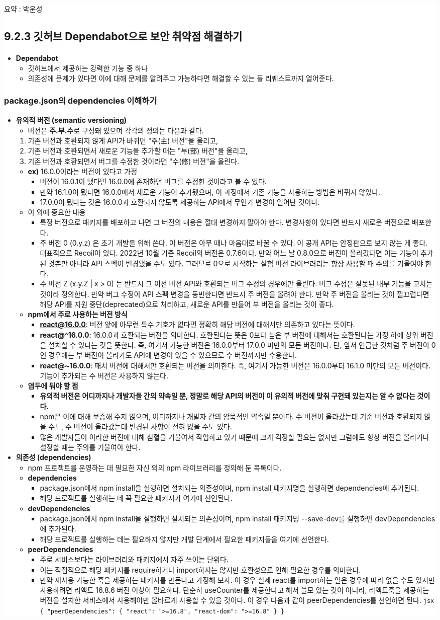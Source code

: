 요약 : 박운성

## 9.2.3 깃허브 Dependabot으로 보안 취약점 해결하기

- **Dependabot**
  - 깃허브에서 제공하는 강력한 기능 중 하나
  - 의존성에 문제가 있다면 이에 대해 문제를 알려주고 가능하다면 해결할 수 있는 풀 리퀘스트까지 열어준다.

### package.json의 dependencies 이해하기

- **유의적 버전 (semantic versioning)**
  - 버전은 **주.부.수**로 구성돼 있으며 각각의 정의는 다음과 같다.
  1. 기존 버전과 호환되지 않게 API가 바뀌면 "주(主) 버전"을 올리고,
  2. 기존 버전과 호환되면서 새로운 기능을 추가할 때는 "부(部) 버전"을 올리고,
  3. 기존 버전과 호환되면서 버그를 수정한 것이라면 "수(修) 버전"을 올린다.
  - **ex)** 16.0.0이라는 버전이 있다고 가정
    - 버전이 16.0.1이 됐다면 16.0.0에 존재하던 버그를 수정한 것이라고 볼 수 있다.
    - 만약 16.1.0이 됐다면 16.0.0에서 새로운 기능이 추가됐으며, 이 과정에서 기존 기능을 사용하는 방법은 바뀌지 않았다.
    - 17.0.0이 됐다는 것은 16.0.0과 호환되지 않도록 제공하는 API에서 무언가 변경이 일어난 것이다.
  - 이 외에 중요한 내용
    - 특정 버전으로 패키지를 배포하고 나면 그 버전의 내용은 절대 변경하지 말아야 한다. 변경사항이 있다면 반드시 새로운 버전으로 배포한다.
    - 주 버전 0 (0.y.z) 은 초기 개발을 위해 쓴다. 이 버전은 아무 때나 마음대로 바꿀 수 있다. 이 공개 API는 안정판으로 보지 않는 게 좋다. 대표적으로 Recoil이 있다.
      2022년 10월 기준 Recoil의 버전은 0.7.6이다. 만약 어느 날 0.8.0으로 버전이 올라갔다면 이는 기능이 추가된 것뿐만 아니라 API 스펙이 변경됐을 수도 있다. 그러므로 0으로 시작하는 실험 버전 라이브러리는 항상 사용할 때 주의를 기울여야 한다.
    - 수 버전 Z (x.y.Z | x > 0) 는 반드시 그 이전 버전 API와 호환되는 버그 수정의 경우에만 올린다. 버그 수정은 잘못된 내부 기능을 고치는 것이라 정의한다.
      만약 버그 수정이 API 스펙 변경을 동반한다면 반드시 주 버전을 올려야 한다. 만약 주 버전을 올리는 것이 껄끄럽다면 해당 API를 지원 중단(deprecated)으로 처리하고, 새로운 API를 만들어 부 버전을 올리는 것이 좋다.
  - **npm에서 주로 사용하는 버전 방식**
    - **react@16.0.0**: 버전 앞에 아무런 특수 기호가 없다면 정확히 해당 버전에 대해서만 의존하고 있다는 뜻이다.
    - **react@^16.0.0**: 16.0.0과 호환되는 버전을 의미한다. 호환된다는 뜻은 0보다 높은 부 버전에 대해서는 호환된다는 가정 하에 상위 버전을 설치할 수 있다는 것을 뜻한다. 즉, 여기서 가능한 버전은 16.0.0부터 17.0.0 미만의 모든 버전이다. 단, 앞서 언급한 것처럼 주 버전이 0인 경우에는 부 버전이 올라가도 API에 변경이 있을 수 있으므로 수 버전까지만 수용한다.
    - **react@~16.0.0**: 패치 버전에 대해서만 호환되는 버전을 의미한다. 즉, 여기서 가능한 버전은 16.0.0부터 16.1.0 미만의 모든 버전이다. 기능이 추가되는 수 버전은 사용하지 않는다.
  - **염두에 둬야 할 점**
    - **유의적 버전은 어디까지나 개발자들 간의 약속일 뿐, 정말로 해당 API의 버전이 이 유의적 버전에 맞춰 구현돼 있는지는 알 수 없다는 것이다.**
    - npm은 이에 대해 보증해 주지 않으며, 어디까지나 개발자 간의 암묵적인 약속일 뿐이다. 수 버전이 올라갔는데 기준 버전과 호환되지 않을 수도, 주 버전이 올라갔는데 변경된 사항이 전혀 없을 수도 있다.
    - 많은 개발자들이 이러한 버전에 대해 심혈을 기울여서 작업하고 있기 때문에 크게 걱정할 필요는 없지만 그럼에도 항상 버전을 올리거나 설정할 때는 주의를 기울여야 한다.
- **의존성 (dependencies)**
  - npm 프로젝트를 운영하는 데 필요한 자신 외의 npm 라이브러리를 정의해 둔 목록이다.
  - **dependencies**
    - package.json에서 npm install을 실행하면 설치되는 의존성이며, npm install 패키지명을 실행하면 dependencies에 추가된다.
    - 해당 프로젝트를 실행하는 데 꼭 필요한 패키지가 여기에 선언된다.
  - **devDependencies**
    - package.json에서 npm install을 실행하면 설치되는 의존성이며, npm install 패키지명 --save-dev를 실행하면 devDependencies에 추가된다.
    - 해당 프로젝트를 실행하는 데는 필요하지 않지만 개발 단계에서 필요한 패키지들을 여기에 선언한다.
  - **peerDependencies**
    - 주로 서비스보다는 라이브러리와 패키지에서 자주 쓰이는 단위다.
    - 이는 직접적으로 해당 패키지를 require하거나 import하지는 않지만 호환성으로 인해 필요한 경우를 의미한다.
    - 만약 재사용 가능한 훅을 제공하는 패키지를 만든다고 가정해 보자.
      이 경우 실제 react를 import하는 일은 경우에 따라 없을 수도 있지만 사용하려면 리액트 16.8.6 버전 이상이 필요하다.
      단순히 useCounter를 제공한다고 해서 쓸모 있는 것이 아니라, 리액트훅을 제공하는 버전을 설치한 서비스에서 사용해야만 올바르게 사용할 수 있을 것이다.
      이 경우 다음과 같이 peerDependencies를 선언하면 된다.
          ```jsx
          {
            "peerDependencies": {
              "react": ">=16.8",
              "react-dom": ">=16.8"
            }
          }
          ```